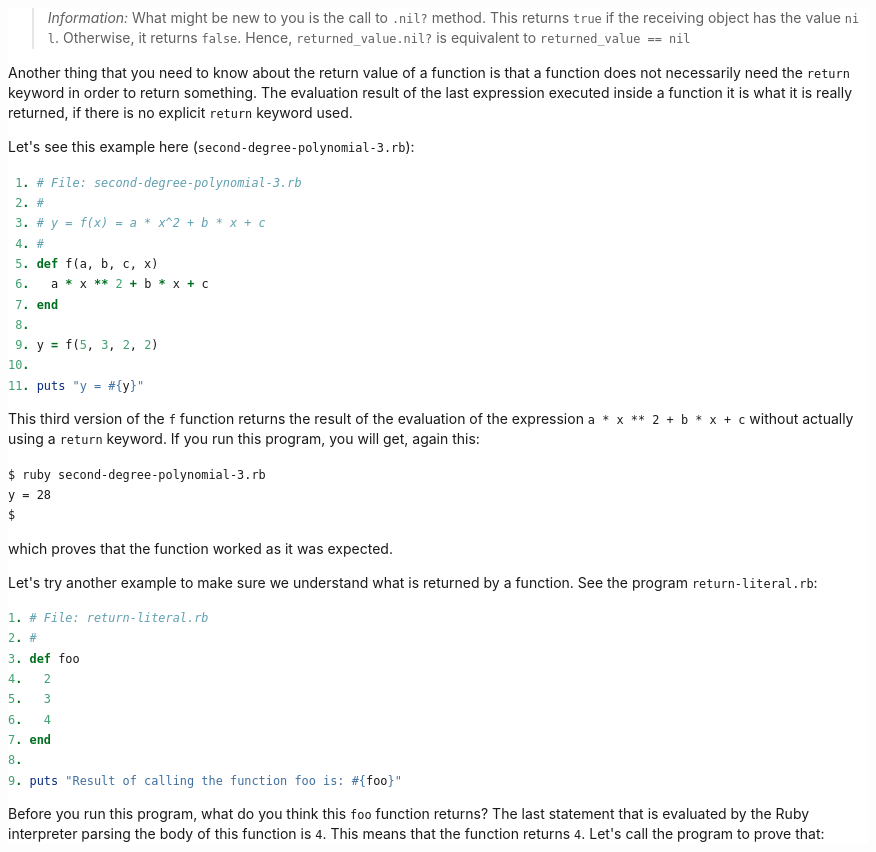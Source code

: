 > *Information:* What might be new to you is the call to `.nil?` method. This returns `true` if the receiving object has the value `nil`.
Otherwise, it returns `false`. Hence, `returned_value.nil?` is equivalent to `returned_value == nil`

Another thing that you need to know about the return value of a function is that a function does not necessarily need the `return` keyword
in order to return something. The evaluation result of the last expression executed inside a function it is what it is really returned, if
there is no explicit `return` keyword used.

Let's see this example here (`second-degree-polynomial-3.rb`):

``` ruby
 1. # File: second-degree-polynomial-3.rb
 2. #
 3. # y = f(x) = a * x^2 + b * x + c
 4. #
 5. def f(a, b, c, x)
 6.   a * x ** 2 + b * x + c
 7. end
 8. 
 9. y = f(5, 3, 2, 2)
10. 
11. puts "y = #{y}"
```

This third version of the `f` function returns the result of the evaluation of the expression `a * x ** 2 + b * x + c` without actually
using a `return` keyword. If you run this program, you will get, again this:

``` bash
$ ruby second-degree-polynomial-3.rb
y = 28
$
```

which proves that the function worked as it was expected.

Let's try another example to make sure we understand what is returned by a function. See the program `return-literal.rb`:

``` ruby
1. # File: return-literal.rb
2. #
3. def foo
4.   2
5.   3
6.   4
7. end
8. 
9. puts "Result of calling the function foo is: #{foo}"
```

Before you run this program, what do you think this `foo` function returns? The last statement that is evaluated by the Ruby interpreter
parsing the body of this function is `4`. This means that the function returns `4`. Let's call the program to prove that:
